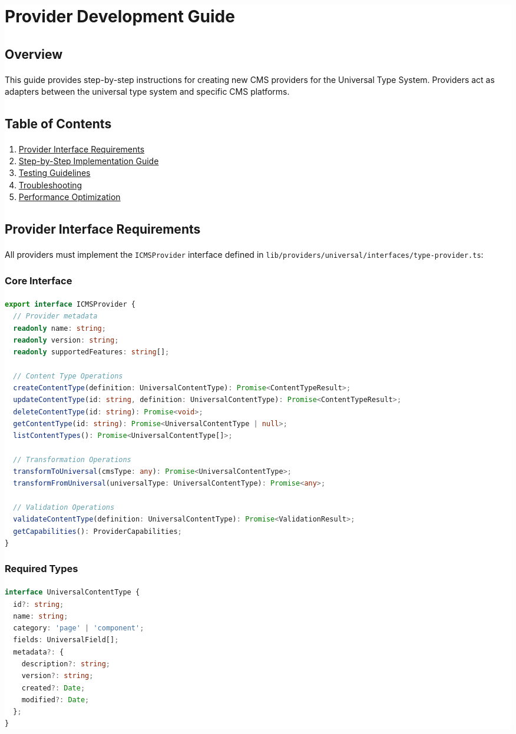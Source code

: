 # Provider Development Guide

## Overview

This guide provides step-by-step instructions for creating new CMS providers for the Universal Type System. Providers act as adapters between the universal type system and specific CMS platforms.

## Table of Contents

1. [Provider Interface Requirements](#provider-interface-requirements)
2. [Step-by-Step Implementation Guide](#step-by-step-implementation-guide)
3. [Testing Guidelines](#testing-guidelines)
4. [Troubleshooting](#troubleshooting)
5. [Performance Optimization](#performance-optimization)

## Provider Interface Requirements

All providers must implement the `ICMSProvider` interface defined in `lib/providers/universal/interfaces/type-provider.ts`:

### Core Interface

```typescript
export interface ICMSProvider {
  // Provider metadata
  readonly name: string;
  readonly version: string;
  readonly supportedFeatures: string[];

  // Content Type Operations
  createContentType(definition: UniversalContentType): Promise<ContentTypeResult>;
  updateContentType(id: string, definition: UniversalContentType): Promise<ContentTypeResult>;
  deleteContentType(id: string): Promise<void>;
  getContentType(id: string): Promise<UniversalContentType | null>;
  listContentTypes(): Promise<UniversalContentType[]>;

  // Transformation Operations
  transformToUniversal(cmsType: any): Promise<UniversalContentType>;
  transformFromUniversal(universalType: UniversalContentType): Promise<any>;

  // Validation Operations
  validateContentType(definition: UniversalContentType): Promise<ValidationResult>;
  getCapabilities(): ProviderCapabilities;
}
```

### Required Types

```typescript
interface UniversalContentType {
  id?: string;
  name: string;
  category: 'page' | 'component';
  fields: UniversalField[];
  metadata?: {
    description?: string;
    version?: string;
    created?: Date;
    modified?: Date;
  };
}

```